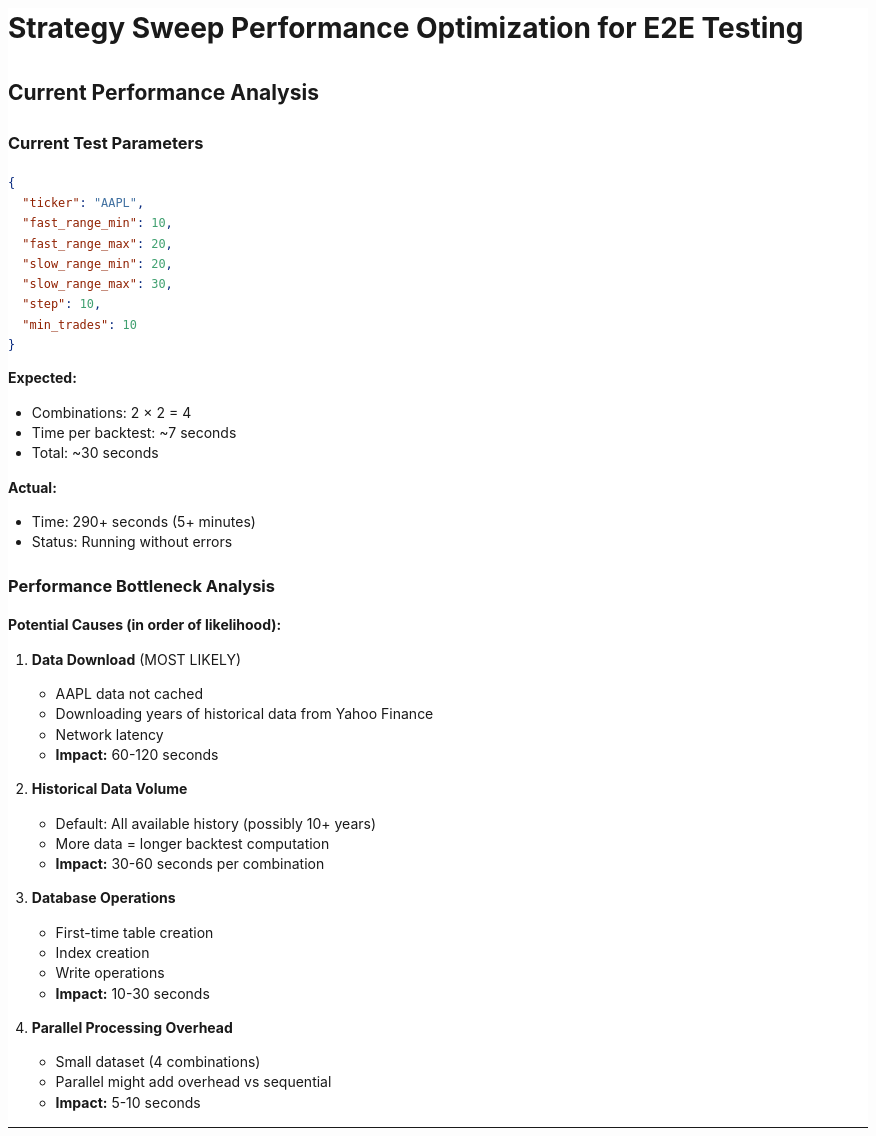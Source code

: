 # Strategy Sweep Performance Optimization for E2E Testing

## Current Performance Analysis

### Current Test Parameters

```json
{
  "ticker": "AAPL",
  "fast_range_min": 10,
  "fast_range_max": 20,
  "slow_range_min": 20,
  "slow_range_max": 30,
  "step": 10,
  "min_trades": 10
}
```

**Expected:**

- Combinations: 2 × 2 = 4
- Time per backtest: ~7 seconds
- Total: ~30 seconds

**Actual:**

- Time: 290+ seconds (5+ minutes)
- Status: Running without errors

### Performance Bottleneck Analysis

**Potential Causes (in order of likelihood):**

1. **Data Download** (MOST LIKELY)

   - AAPL data not cached
   - Downloading years of historical data from Yahoo Finance
   - Network latency
   - **Impact:** 60-120 seconds

2. **Historical Data Volume**

   - Default: All available history (possibly 10+ years)
   - More data = longer backtest computation
   - **Impact:** 30-60 seconds per combination

3. **Database Operations**

   - First-time table creation
   - Index creation
   - Write operations
   - **Impact:** 10-30 seconds

4. **Parallel Processing Overhead**
   - Small dataset (4 combinations)
   - Parallel might add overhead vs sequential
   - **Impact:** 5-10 seconds

---